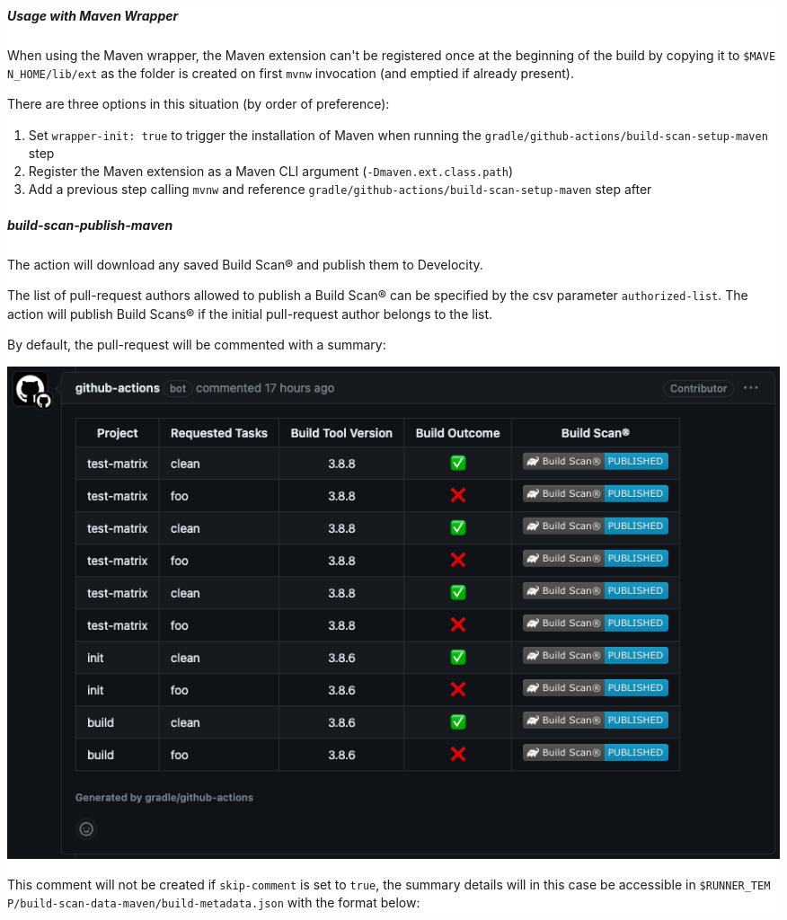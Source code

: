 ##### Usage with Maven Wrapper

When using the Maven wrapper, the Maven extension can't be registered once at the beginning of the build by copying it to `$MAVEN_HOME/lib/ext` as the folder is created on first `mvnw` invocation (and emptied if already present).

There are three options in this situation (by order of preference):
1. Set `wrapper-init: true` to trigger the installation of Maven when running the `gradle/github-actions/build-scan-setup-maven` step
2. Register the Maven extension as a Maven CLI argument (`-Dmaven.ext.class.path`) 
3. Add a previous step calling `mvnw` and reference `gradle/github-actions/build-scan-setup-maven` step after

##### build-scan-publish-maven

The action will download any saved Build Scan® and publish them to Develocity.

The list of pull-request authors allowed to publish a Build Scan® can be specified by the csv parameter `authorized-list`. 
The action will publish Build Scans® if the initial pull-request author belongs to the list.

By default, the pull-request will be commented with a summary:

![comment](./doc/summary-comment.png)

This comment will not be created if `skip-comment` is set to `true`, the summary details will in this case be accessible in `$RUNNER_TEMP/build-scan-data-maven/build-metadata.json` with the format below:
